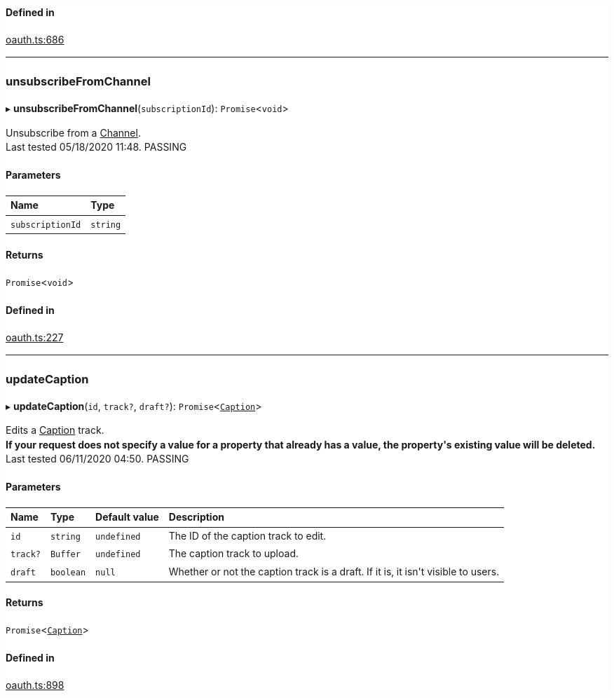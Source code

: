 #### Defined in

[oauth.ts:686](https://github.com/brandonbothell/popyt/blob/ce4770d/src/oauth.ts#L686)

___

### unsubscribeFromChannel

▸ **unsubscribeFromChannel**(`subscriptionId`): `Promise`<`void`\>

Unsubscribe from a [Channel](./Library_Exports.Channel#).  
Last tested 05/18/2020 11:48. PASSING

#### Parameters

| Name | Type |
| :------ | :------ |
| `subscriptionId` | `string` |

#### Returns

`Promise`<`void`\>

#### Defined in

[oauth.ts:227](https://github.com/brandonbothell/popyt/blob/ce4770d/src/oauth.ts#L227)

___

### updateCaption

▸ **updateCaption**(`id`, `track?`, `draft?`): `Promise`<[`Caption`](Library_Exports.Caption)\>

Edits a [Caption](./Library_Exports.Caption#) track.  
**If your request does not specify a value for a property that already has a value,
the property's existing value will be deleted.**  
Last tested 06/11/2020 04:50. PASSING

#### Parameters

| Name | Type | Default value | Description |
| :------ | :------ | :------ | :------ |
| `id` | `string` | `undefined` | The ID of the caption track to edit. |
| `track?` | `Buffer` | `undefined` | The caption track to upload. |
| `draft` | `boolean` | `null` | Whether or not the caption track is a draft. If it is, it isn't visible to users. |

#### Returns

`Promise`<[`Caption`](Library_Exports.Caption)\>

#### Defined in

[oauth.ts:898](https://github.com/brandonbothell/popyt/blob/ce4770d/src/oauth.ts#L898)
